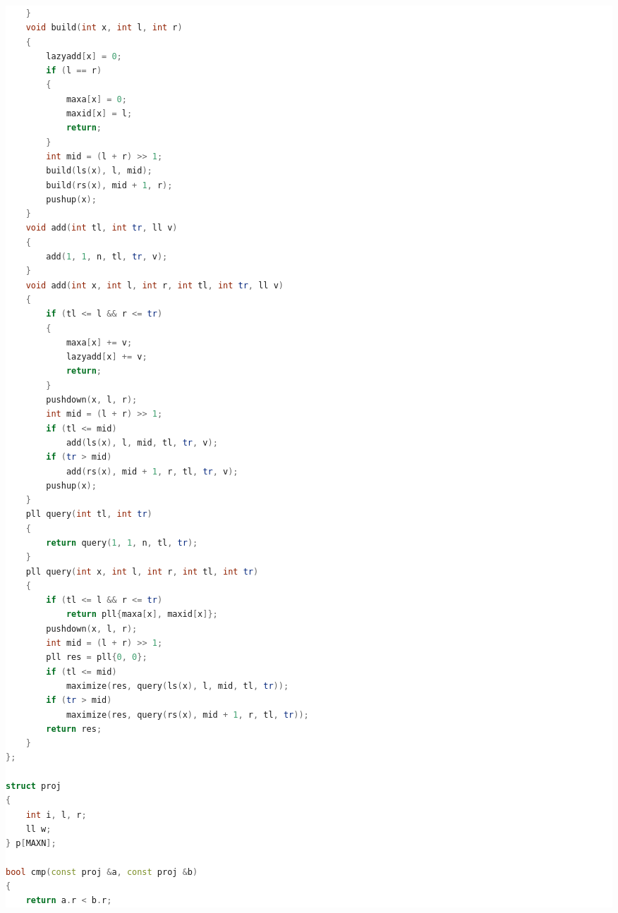 ```cpp
    }
    void build(int x, int l, int r)
    {
        lazyadd[x] = 0;
        if (l == r)
        {
            maxa[x] = 0;
            maxid[x] = l;
            return;
        }
        int mid = (l + r) >> 1;
        build(ls(x), l, mid);
        build(rs(x), mid + 1, r);
        pushup(x);
    }
    void add(int tl, int tr, ll v)
    {
        add(1, 1, n, tl, tr, v);
    }
    void add(int x, int l, int r, int tl, int tr, ll v)
    {
        if (tl <= l && r <= tr)
        {
            maxa[x] += v;
            lazyadd[x] += v;
            return;
        }
        pushdown(x, l, r);
        int mid = (l + r) >> 1;
        if (tl <= mid)
            add(ls(x), l, mid, tl, tr, v);
        if (tr > mid)
            add(rs(x), mid + 1, r, tl, tr, v);
        pushup(x);
    }
    pll query(int tl, int tr)
    {
        return query(1, 1, n, tl, tr);
    }
    pll query(int x, int l, int r, int tl, int tr)
    {
        if (tl <= l && r <= tr)
            return pll{maxa[x], maxid[x]};
        pushdown(x, l, r);
        int mid = (l + r) >> 1;
        pll res = pll{0, 0};
        if (tl <= mid)
            maximize(res, query(ls(x), l, mid, tl, tr));
        if (tr > mid)
            maximize(res, query(rs(x), mid + 1, r, tl, tr));
        return res;
    }
};

struct proj
{
    int i, l, r;
    ll w;
} p[MAXN];

bool cmp(const proj &a, const proj &b)
{
    return a.r < b.r;
```